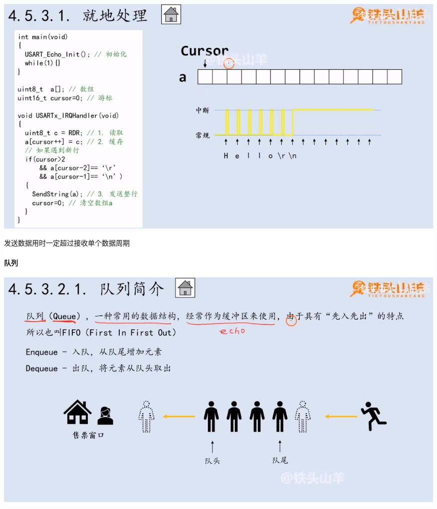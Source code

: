 ![image-20240112032746422](assets/image-20240112032746422.png)

发送数据用时一定超过接收单个数据周期

#### 队列

![image-20240112033247190](assets/image-20240112033247190.png)
